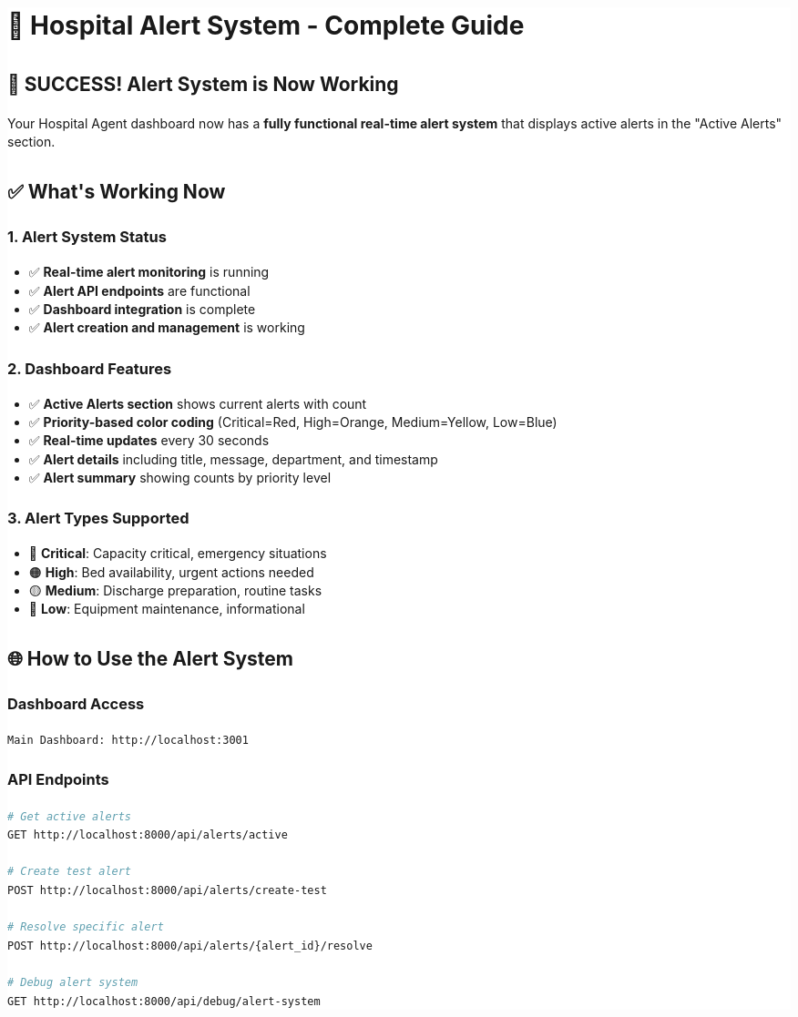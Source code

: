 # 🚨 **Hospital Alert System - Complete Guide**

## 🎉 **SUCCESS! Alert System is Now Working**

Your Hospital Agent dashboard now has a **fully functional real-time alert system** that displays active alerts in the "Active Alerts" section.

## ✅ **What's Working Now**

### **1. Alert System Status**
- ✅ **Real-time alert monitoring** is running
- ✅ **Alert API endpoints** are functional
- ✅ **Dashboard integration** is complete
- ✅ **Alert creation and management** is working

### **2. Dashboard Features**
- ✅ **Active Alerts section** shows current alerts with count
- ✅ **Priority-based color coding** (Critical=Red, High=Orange, Medium=Yellow, Low=Blue)
- ✅ **Real-time updates** every 30 seconds
- ✅ **Alert details** including title, message, department, and timestamp
- ✅ **Alert summary** showing counts by priority level

### **3. Alert Types Supported**
- 🔴 **Critical**: Capacity critical, emergency situations
- 🟠 **High**: Bed availability, urgent actions needed
- 🟡 **Medium**: Discharge preparation, routine tasks
- 🔵 **Low**: Equipment maintenance, informational

## 🌐 **How to Use the Alert System**

### **Dashboard Access**
```
Main Dashboard: http://localhost:3001
```

### **API Endpoints**
```bash
# Get active alerts
GET http://localhost:8000/api/alerts/active

# Create test alert
POST http://localhost:8000/api/alerts/create-test

# Resolve specific alert
POST http://localhost:8000/api/alerts/{alert_id}/resolve

# Debug alert system
GET http://localhost:8000/api/debug/alert-system
```
